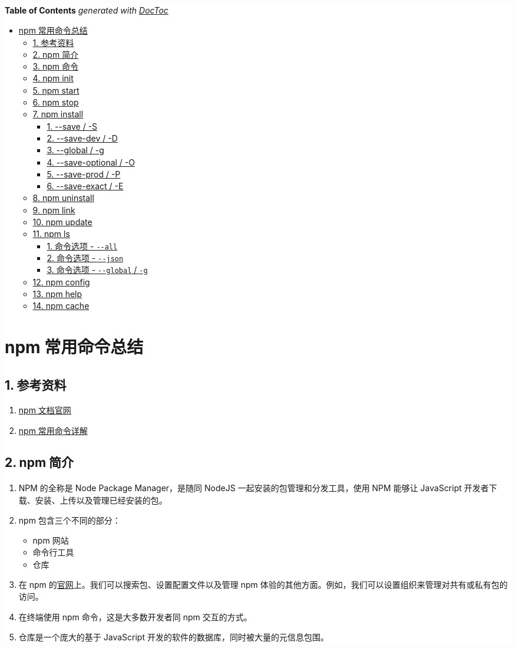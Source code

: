 

**Table of Contents**  *generated with [DocToc](https://github.com/thlorenz/doctoc)*

- [npm 常用命令总结](#npm-%E5%B8%B8%E7%94%A8%E5%91%BD%E4%BB%A4%E6%80%BB%E7%BB%93)
  - [1. 参考资料](#1-%E5%8F%82%E8%80%83%E8%B5%84%E6%96%99)
  - [2. npm 简介](#2-npm-%E7%AE%80%E4%BB%8B)
  - [3. npm 命令](#3-npm-%E5%91%BD%E4%BB%A4)
  - [4. npm init](#4-npm-init)
  - [5. npm start](#5-npm-start)
  - [6. npm stop](#6-npm-stop)
  - [7. npm install](#7-npm-install)
    - [1. --save / -S](#1---save---s)
    - [2. --save-dev / -D](#2---save-dev---d)
    - [3. --global / -g](#3---global---g)
    - [4. --save-optional / -O](#4---save-optional---o)
    - [5. --save-prod / -P](#5---save-prod---p)
    - [6. --save-exact / -E](#6---save-exact---e)
  - [8. npm uninstall](#8-npm-uninstall)
  - [9. npm link](#9-npm-link)
  - [10. npm update](#10-npm-update)
  - [11. npm ls](#11-npm-ls)
    - [1. 命令选项 - `--all`](#1-%E5%91%BD%E4%BB%A4%E9%80%89%E9%A1%B9-----all)
    - [2. 命令选项 - `--json`](#2-%E5%91%BD%E4%BB%A4%E9%80%89%E9%A1%B9-----json)
    - [3. 命令选项 - `--global` / `-g`](#3-%E5%91%BD%E4%BB%A4%E9%80%89%E9%A1%B9-----global---g)
  - [12. npm config](#12-npm-config)
  - [13. npm help](#13-npm-help)
  - [14. npm cache](#14-npm-cache)



# npm 常用命令总结

## 1. 参考资料

1. [npm 文档官网](https://docs.npmjs.com/about-npm)

2. [npm 常用命令详解](https://www.cnblogs.com/ysk123/p/11655502.html)

## 2. npm 简介

1. NPM 的全称是 Node Package Manager，是随同 NodeJS 一起安装的包管理和分发工具，使用 NPM 能够让 JavaScript 开发者下载、安装、上传以及管理已经安装的包。

2. npm 包含三个不同的部分：
   - npm 网站
   - 命令行工具
   - 仓库

3. 在 npm 的[官网](https://www.npmjs.com)上。我们可以搜索包、设置配置文件以及管理 npm 体验的其他方面。例如，我们可以设置组织来管理对共有或私有包的访问。

4. 在终端使用 npm 命令，这是大多数开发者同 npm 交互的方式。

5. 仓库是一个庞大的基于 JavaScript 开发的软件的数据库，同时被大量的元信息包围。
